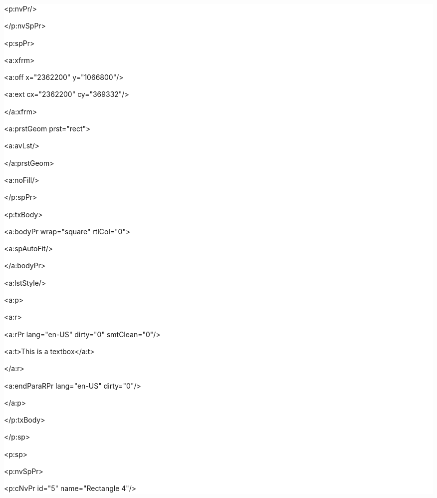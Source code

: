 <p:nvPr/>

</p:nvSpPr>

  

<p:spPr>

<a:xfrm>

<a:off x="2362200" y="1066800"/>

<a:ext cx="2362200" cy="369332"/>

</a:xfrm>

<a:prstGeom prst="rect">

<a:avLst/>

</a:prstGeom>

<a:noFill/>

</p:spPr>

  

<p:txBody>

<a:bodyPr wrap="square" rtlCol="0">

<a:spAutoFit/>

</a:bodyPr>

<a:lstStyle/>

<a:p>

<a:r>

<a:rPr lang="en-US" dirty="0" smtClean="0"/>

<a:t>This is a textbox</a:t>

</a:r>

<a:endParaRPr lang="en-US" dirty="0"/>

</a:p>

</p:txBody>

  

</p:sp>

  
  

<p:sp>

  

<p:nvSpPr>

<p:cNvPr id="5" name="Rectangle 4"/>
